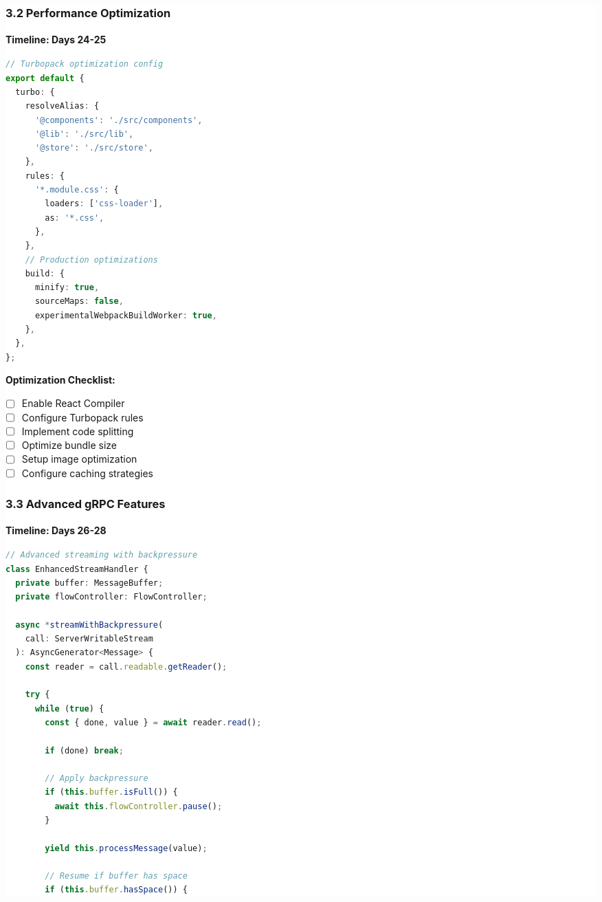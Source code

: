 ### 3.2 Performance Optimization
**Timeline: Days 24-25**

```typescript
// Turbopack optimization config
export default {
  turbo: {
    resolveAlias: {
      '@components': './src/components',
      '@lib': './src/lib',
      '@store': './src/store',
    },
    rules: {
      '*.module.css': {
        loaders: ['css-loader'],
        as: '*.css',
      },
    },
    // Production optimizations
    build: {
      minify: true,
      sourceMaps: false,
      experimentalWebpackBuildWorker: true,
    },
  },
};
```

**Optimization Checklist:**
- [ ] Enable React Compiler
- [ ] Configure Turbopack rules
- [ ] Implement code splitting
- [ ] Optimize bundle size
- [ ] Setup image optimization
- [ ] Configure caching strategies

### 3.3 Advanced gRPC Features
**Timeline: Days 26-28**

```typescript
// Advanced streaming with backpressure
class EnhancedStreamHandler {
  private buffer: MessageBuffer;
  private flowController: FlowController;

  async *streamWithBackpressure(
    call: ServerWritableStream
  ): AsyncGenerator<Message> {
    const reader = call.readable.getReader();

    try {
      while (true) {
        const { done, value } = await reader.read();

        if (done) break;

        // Apply backpressure
        if (this.buffer.isFull()) {
          await this.flowController.pause();
        }

        yield this.processMessage(value);

        // Resume if buffer has space
        if (this.buffer.hasSpace()) {
```